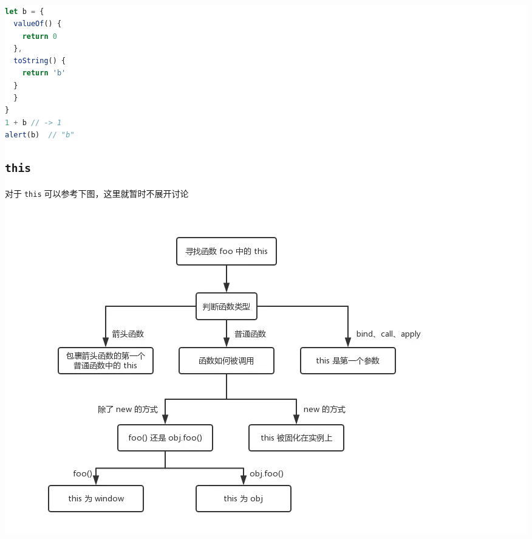 ```js
let b = {
  valueOf() {
    return 0
  },
  toString() {
    return 'b'
  }
  }
}
1 + b // -> 1
alert(b)  // "b"
```

## `this`

对于 `this` 可以参考下图，这里就暂时不展开讨论

![this](./images/this.png)
